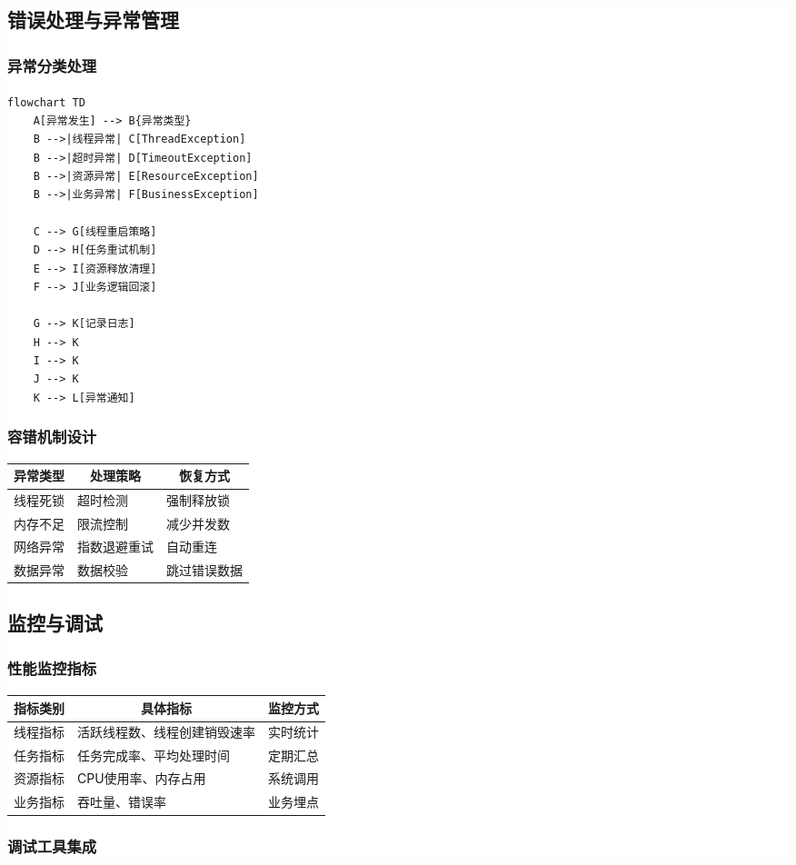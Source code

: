 ## 错误处理与异常管理

### 异常分类处理

```mermaid
flowchart TD
    A[异常发生] --> B{异常类型}
    B -->|线程异常| C[ThreadException]
    B -->|超时异常| D[TimeoutException]
    B -->|资源异常| E[ResourceException]
    B -->|业务异常| F[BusinessException]
    
    C --> G[线程重启策略]
    D --> H[任务重试机制]
    E --> I[资源释放清理]
    F --> J[业务逻辑回滚]
    
    G --> K[记录日志]
    H --> K
    I --> K
    J --> K
    K --> L[异常通知]
```

### 容错机制设计

| 异常类型 | 处理策略 | 恢复方式 |
|----------|----------|----------|
| 线程死锁 | 超时检测 | 强制释放锁 |
| 内存不足 | 限流控制 | 减少并发数 |
| 网络异常 | 指数退避重试 | 自动重连 |
| 数据异常 | 数据校验 | 跳过错误数据 |

## 监控与调试

### 性能监控指标

| 指标类别 | 具体指标 | 监控方式 |
|----------|----------|----------|
| 线程指标 | 活跃线程数、线程创建销毁速率 | 实时统计 |
| 任务指标 | 任务完成率、平均处理时间 | 定期汇总 |
| 资源指标 | CPU使用率、内存占用 | 系统调用 |
| 业务指标 | 吞吐量、错误率 | 业务埋点 |

### 调试工具集成
